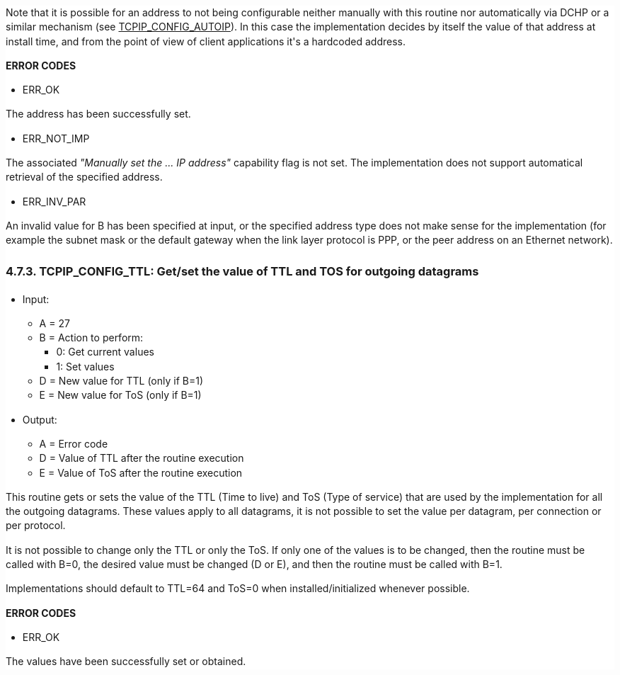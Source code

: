 Note that it is possible for an address to not being configurable neither manually with this routine
nor automatically via DCHP or a similar mechanism (see [TCPIP_CONFIG_AUTOIP](#471-tcpip_config_autoip-enable-or-disable-the-automatic-ip-addresses-retrieval)).
In this case the implementation decides by itself the value of that address at install time,
and from the point of view of client applications it's a hardcoded address.

**ERROR CODES**

* ERR_OK

The address has been successfully set.

* ERR_NOT_IMP

The associated _"Manually set the ... IP address"_ capability flag is not set.
The implementation does not support automatical retrieval of the specified address.

* ERR_INV_PAR

An invalid value for B has been specified at input, or the specified address type does not
make sense for the implementation (for example the subnet mask or the default
gateway when the link layer protocol is PPP, or the peer address on an Ethernet
network).

### 4.7.3. TCPIP_CONFIG_TTL: Get/set the value of TTL and TOS for outgoing datagrams

* Input: 
  * A = 27
  * B = Action to perform:
    * 0: Get current values
    * 1: Set values
  * D = New value for TTL (only if B=1)
  * E = New value for ToS (only if B=1)

* Output: 
  * A = Error code
  * D = Value of TTL after the routine execution
  * E = Value of ToS after the routine execution

This routine gets or sets the value of the TTL (Time to live) and ToS (Type of service)
that are used by the implementation for all the outgoing datagrams. These values apply
to all datagrams, it is not possible to set the value per datagram, per connection or per
protocol.

It is not possible to change only the TTL or only the ToS. If only one of the values is to
be changed, then the routine must be called with B=0, the desired value must be
changed (D or E), and then the routine must be called with B=1.

Implementations should default to TTL=64 and ToS=0 when installed/initialized whenever possible.

**ERROR CODES**

* ERR_OK

The values have been successfully set or obtained.
